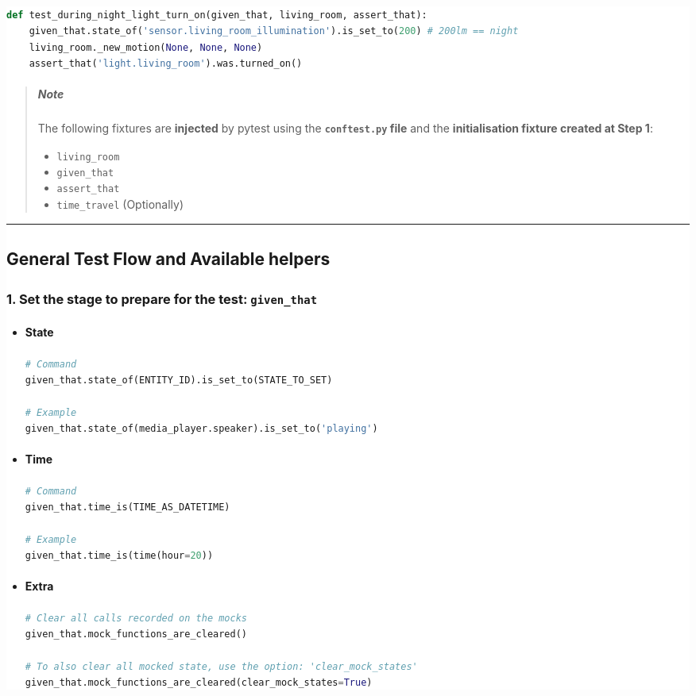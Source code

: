    ```python
   def test_during_night_light_turn_on(given_that, living_room, assert_that):
       given_that.state_of('sensor.living_room_illumination').is_set_to(200) # 200lm == night
       living_room._new_motion(None, None, None)
       assert_that('light.living_room').was.turned_on()
   ```
   > ##### Note
   > The following fixtures are **injected** by pytest using the **`conftest.py` file** and the **initialisation fixture created at Step 1**:
   > * `living_room`
   > * `given_that`
   > * `assert_that`
   > * `time_travel` (Optionally)


---
## General Test Flow and Available helpers
### 1. Set the stage to prepare for the test: `given_that`
*    #### State
     ```python
     # Command
     given_that.state_of(ENTITY_ID).is_set_to(STATE_TO_SET)

     # Example
     given_that.state_of(media_player.speaker).is_set_to('playing')
     ```

*    #### Time
     ```python
     # Command
     given_that.time_is(TIME_AS_DATETIME)

     # Example
     given_that.time_is(time(hour=20))
     ```

*    #### Extra
     ```python
     # Clear all calls recorded on the mocks
     given_that.mock_functions_are_cleared()

     # To also clear all mocked state, use the option: 'clear_mock_states'
     given_that.mock_functions_are_cleared(clear_mock_states=True)
     ```
